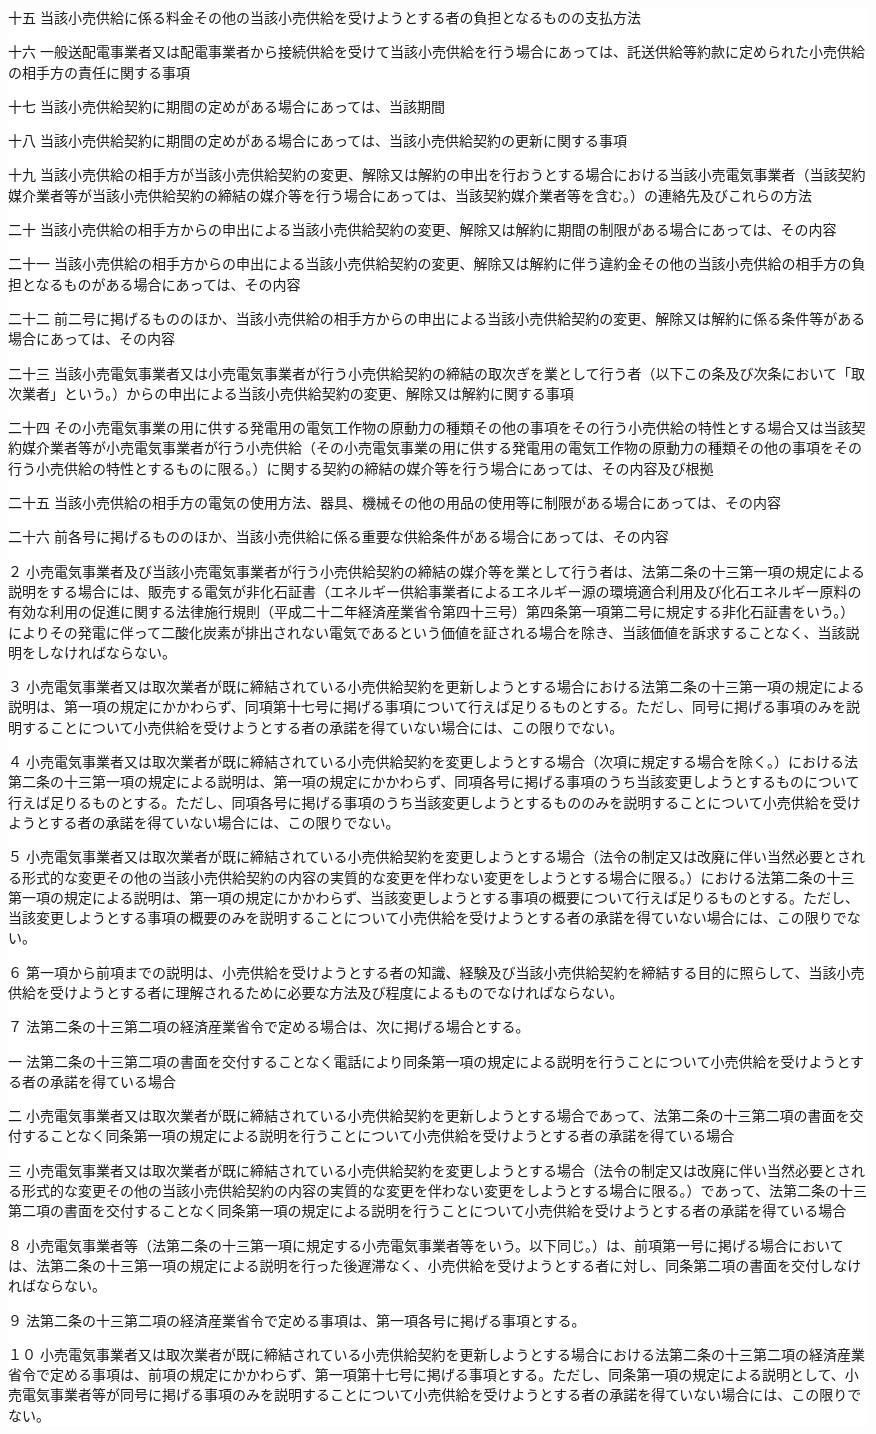 十五 当該小売供給に係る料金その他の当該小売供給を受けようとする者の負担となるものの支払方法

十六 一般送配電事業者又は配電事業者から接続供給を受けて当該小売供給を行う場合にあっては、託送供給等約款に定められた小売供給の相手方の責任に関する事項

十七 当該小売供給契約に期間の定めがある場合にあっては、当該期間

十八 当該小売供給契約に期間の定めがある場合にあっては、当該小売供給契約の更新に関する事項

十九 当該小売供給の相手方が当該小売供給契約の変更、解除又は解約の申出を行おうとする場合における当該小売電気事業者（当該契約媒介業者等が当該小売供給契約の締結の媒介等を行う場合にあっては、当該契約媒介業者等を含む。）の連絡先及びこれらの方法

二十 当該小売供給の相手方からの申出による当該小売供給契約の変更、解除又は解約に期間の制限がある場合にあっては、その内容

二十一 当該小売供給の相手方からの申出による当該小売供給契約の変更、解除又は解約に伴う違約金その他の当該小売供給の相手方の負担となるものがある場合にあっては、その内容

二十二 前二号に掲げるもののほか、当該小売供給の相手方からの申出による当該小売供給契約の変更、解除又は解約に係る条件等がある場合にあっては、その内容

二十三 当該小売電気事業者又は小売電気事業者が行う小売供給契約の締結の取次ぎを業として行う者（以下この条及び次条において「取次業者」という。）からの申出による当該小売供給契約の変更、解除又は解約に関する事項

二十四 その小売電気事業の用に供する発電用の電気工作物の原動力の種類その他の事項をその行う小売供給の特性とする場合又は当該契約媒介業者等が小売電気事業者が行う小売供給（その小売電気事業の用に供する発電用の電気工作物の原動力の種類その他の事項をその行う小売供給の特性とするものに限る。）に関する契約の締結の媒介等を行う場合にあっては、その内容及び根拠

二十五 当該小売供給の相手方の電気の使用方法、器具、機械その他の用品の使用等に制限がある場合にあっては、その内容

二十六 前各号に掲げるもののほか、当該小売供給に係る重要な供給条件がある場合にあっては、その内容

２ 小売電気事業者及び当該小売電気事業者が行う小売供給契約の締結の媒介等を業として行う者は、法第二条の十三第一項の規定による説明をする場合には、販売する電気が非化石証書（エネルギー供給事業者によるエネルギー源の環境適合利用及び化石エネルギー原料の有効な利用の促進に関する法律施行規則（平成二十二年経済産業省令第四十三号）第四条第一項第二号に規定する非化石証書をいう。）によりその発電に伴って二酸化炭素が排出されない電気であるという価値を証される場合を除き、当該価値を訴求することなく、当該説明をしなければならない。

３ 小売電気事業者又は取次業者が既に締結されている小売供給契約を更新しようとする場合における法第二条の十三第一項の規定による説明は、第一項の規定にかかわらず、同項第十七号に掲げる事項について行えば足りるものとする。ただし、同号に掲げる事項のみを説明することについて小売供給を受けようとする者の承諾を得ていない場合には、この限りでない。

４ 小売電気事業者又は取次業者が既に締結されている小売供給契約を変更しようとする場合（次項に規定する場合を除く。）における法第二条の十三第一項の規定による説明は、第一項の規定にかかわらず、同項各号に掲げる事項のうち当該変更しようとするものについて行えば足りるものとする。ただし、同項各号に掲げる事項のうち当該変更しようとするもののみを説明することについて小売供給を受けようとする者の承諾を得ていない場合には、この限りでない。

５ 小売電気事業者又は取次業者が既に締結されている小売供給契約を変更しようとする場合（法令の制定又は改廃に伴い当然必要とされる形式的な変更その他の当該小売供給契約の内容の実質的な変更を伴わない変更をしようとする場合に限る。）における法第二条の十三第一項の規定による説明は、第一項の規定にかかわらず、当該変更しようとする事項の概要について行えば足りるものとする。ただし、当該変更しようとする事項の概要のみを説明することについて小売供給を受けようとする者の承諾を得ていない場合には、この限りでない。

６ 第一項から前項までの説明は、小売供給を受けようとする者の知識、経験及び当該小売供給契約を締結する目的に照らして、当該小売供給を受けようとする者に理解されるために必要な方法及び程度によるものでなければならない。

７ 法第二条の十三第二項の経済産業省令で定める場合は、次に掲げる場合とする。

一 法第二条の十三第二項の書面を交付することなく電話により同条第一項の規定による説明を行うことについて小売供給を受けようとする者の承諾を得ている場合

二 小売電気事業者又は取次業者が既に締結されている小売供給契約を更新しようとする場合であって、法第二条の十三第二項の書面を交付することなく同条第一項の規定による説明を行うことについて小売供給を受けようとする者の承諾を得ている場合

三 小売電気事業者又は取次業者が既に締結されている小売供給契約を変更しようとする場合（法令の制定又は改廃に伴い当然必要とされる形式的な変更その他の当該小売供給契約の内容の実質的な変更を伴わない変更をしようとする場合に限る。）であって、法第二条の十三第二項の書面を交付することなく同条第一項の規定による説明を行うことについて小売供給を受けようとする者の承諾を得ている場合

８ 小売電気事業者等（法第二条の十三第一項に規定する小売電気事業者等をいう。以下同じ。）は、前項第一号に掲げる場合においては、法第二条の十三第一項の規定による説明を行った後遅滞なく、小売供給を受けようとする者に対し、同条第二項の書面を交付しなければならない。

９ 法第二条の十三第二項の経済産業省令で定める事項は、第一項各号に掲げる事項とする。

１０ 小売電気事業者又は取次業者が既に締結されている小売供給契約を更新しようとする場合における法第二条の十三第二項の経済産業省令で定める事項は、前項の規定にかかわらず、第一項第十七号に掲げる事項とする。ただし、同条第一項の規定による説明として、小売電気事業者等が同号に掲げる事項のみを説明することについて小売供給を受けようとする者の承諾を得ていない場合には、この限りでない。
